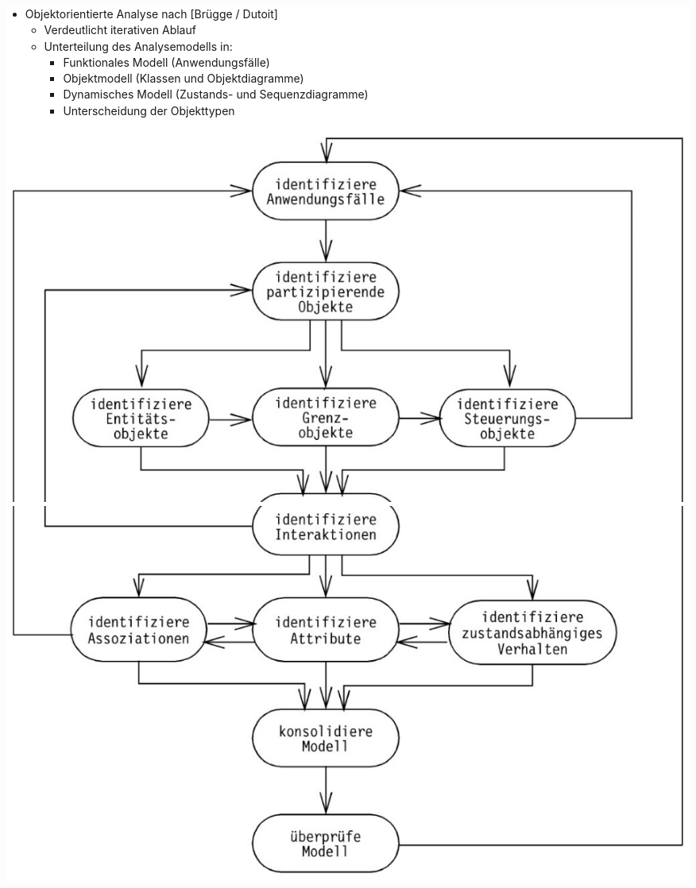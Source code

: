 - Objektorientierte Analyse nach [Brügge / Dutoit]
  - Verdeutlicht iterativen Ablauf
  - Unterteilung des Analysemodells in:
    - Funktionales Modell (Anwendungsfälle)
    - Objektmodell (Klassen und Objektdiagramme)
    - Dynamisches Modell (Zustands- und Sequenzdiagramme)
    - Unterscheidung der Objekttypen

![Analyse nach Brügge/Dutoit](Assets/Softwaretechnik1_Bruegge1.png)
![Analyse nach Brügge/Dutoit](Assets/Softwaretechnik1_Bruegge2.png)
